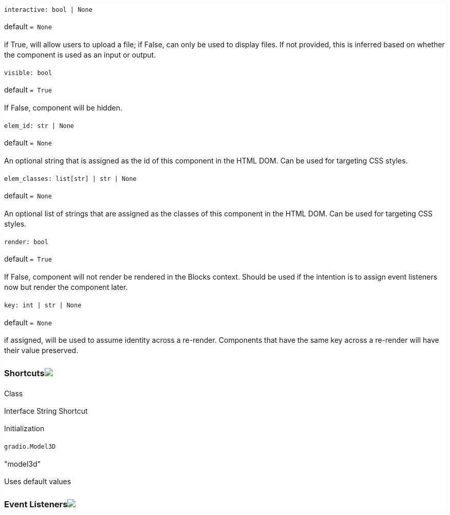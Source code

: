     interactive: bool | None

default `= None`

if True, will allow users to upload a file; if False, can only be used to display files. If not provided, this is inferred based on whether the component is used as an input or output.

    visible: bool

default `= True`

If False, component will be hidden.

    elem_id: str | None

default `= None`

An optional string that is assigned as the id of this component in the HTML DOM. Can be used for targeting CSS styles.

    elem_classes: list[str] | str | None

default `= None`

An optional list of strings that are assigned as the classes of this component in the HTML DOM. Can be used for targeting CSS styles.

    render: bool

default `= True`

If False, component will not render be rendered in the Blocks context. Should be used if the intention is to assign event listeners now but render the component later.

    key: int | str | None

default `= None`

if assigned, will be used to assume identity across a re-render. Components that have the same key across a re-render will have their value preserved.

### Shortcuts[![](https://raw.githubusercontent.com/gradio-app/gradio/main/js/_website/src/lib/assets/img/anchor.svg)](#shortcuts)

Class

Interface String Shortcut

Initialization

`gradio.Model3D`

"model3d"

Uses default values

### Event Listeners[![](https://raw.githubusercontent.com/gradio-app/gradio/main/js/_website/src/lib/assets/img/anchor.svg)](#event-listeners)
